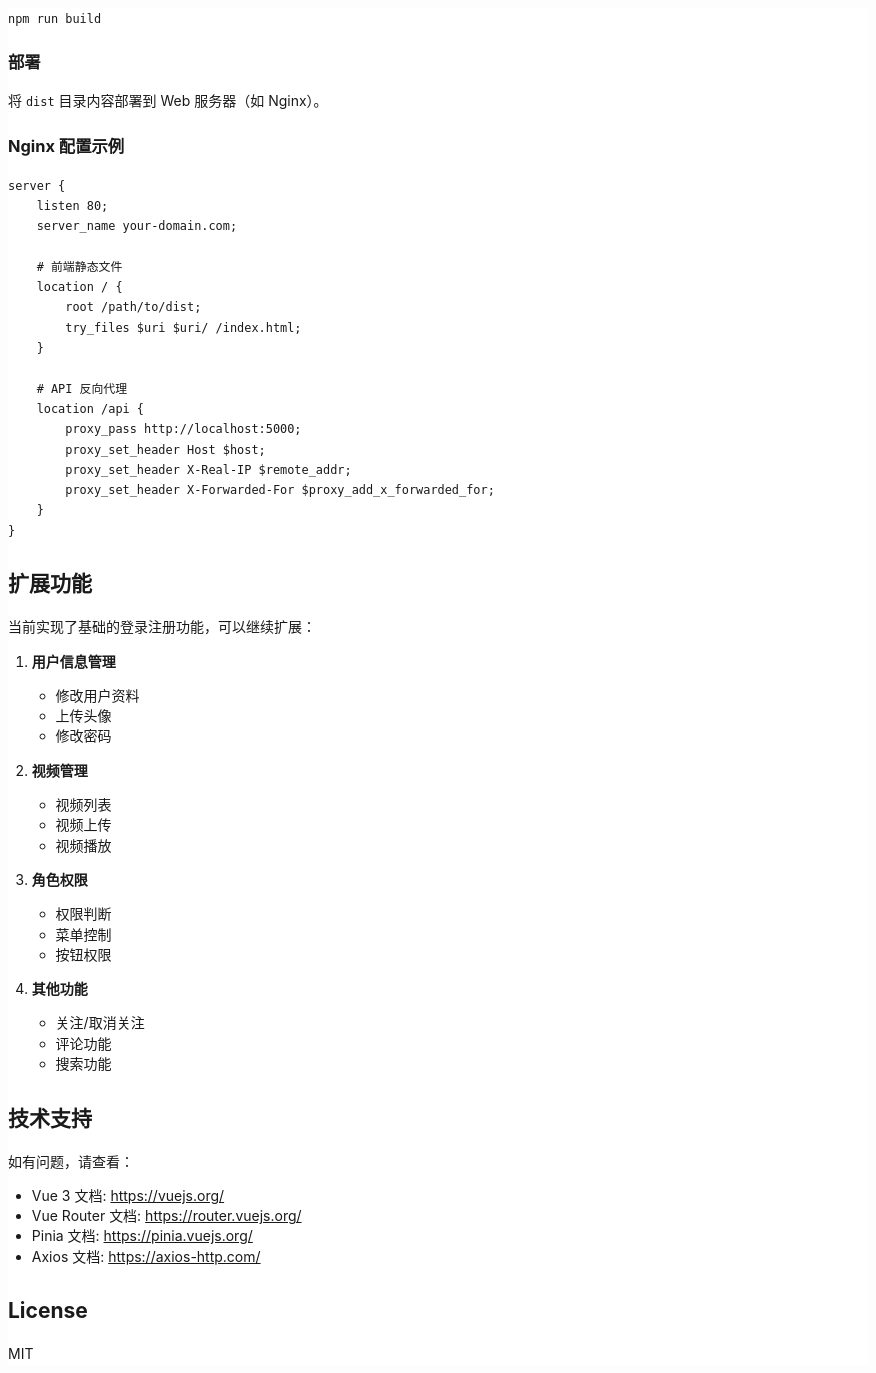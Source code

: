 ```bash
npm run build
```

### 部署

将 `dist` 目录内容部署到 Web 服务器（如 Nginx）。

### Nginx 配置示例

```nginx
server {
    listen 80;
    server_name your-domain.com;
    
    # 前端静态文件
    location / {
        root /path/to/dist;
        try_files $uri $uri/ /index.html;
    }
    
    # API 反向代理
    location /api {
        proxy_pass http://localhost:5000;
        proxy_set_header Host $host;
        proxy_set_header X-Real-IP $remote_addr;
        proxy_set_header X-Forwarded-For $proxy_add_x_forwarded_for;
    }
}
```

## 扩展功能

当前实现了基础的登录注册功能，可以继续扩展：

1. **用户信息管理**
   - 修改用户资料
   - 上传头像
   - 修改密码

2. **视频管理**
   - 视频列表
   - 视频上传
   - 视频播放

3. **角色权限**
   - 权限判断
   - 菜单控制
   - 按钮权限

4. **其他功能**
   - 关注/取消关注
   - 评论功能
   - 搜索功能

## 技术支持

如有问题，请查看：
- Vue 3 文档: https://vuejs.org/
- Vue Router 文档: https://router.vuejs.org/
- Pinia 文档: https://pinia.vuejs.org/
- Axios 文档: https://axios-http.com/

## License

MIT
